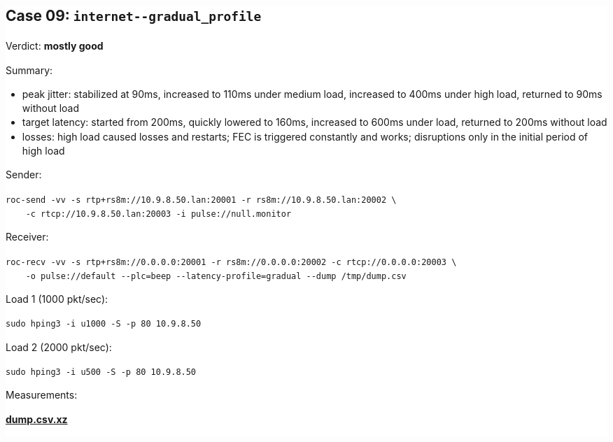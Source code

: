 ## Case 09: `internet--gradual_profile`

Verdict: **mostly good**

Summary:

* peak jitter: stabilized at 90ms, increased to 110ms under medium load, increased to 400ms under high load, returned to 90ms without load
* target latency: started from 200ms, quickly lowered to 160ms, increased to 600ms under load, returned to 200ms without load
* losses: high load caused losses and restarts; FEC is triggered constantly and works; disruptions only in the initial period of high load

Sender:

```
roc-send -vv -s rtp+rs8m://10.9.8.50.lan:20001 -r rs8m://10.9.8.50.lan:20002 \
    -c rtcp://10.9.8.50.lan:20003 -i pulse://null.monitor
```

Receiver:

```
roc-recv -vv -s rtp+rs8m://0.0.0.0:20001 -r rs8m://0.0.0.0:20002 -c rtcp://0.0.0.0:20003 \
    -o pulse://default --plc=beep --latency-profile=gradual --dump /tmp/dump.csv
```

Load 1 (1000 pkt/sec):

```
sudo hping3 -i u1000 -S -p 80 10.9.8.50
```

Load 2 (2000 pkt/sec):

```
sudo hping3 -i u500 -S -p 80 10.9.8.50
```

Measurements:

[**dump.csv.xz**](09--internet--gradual_profile/dump.csv.xz)

<table>
  <tr>